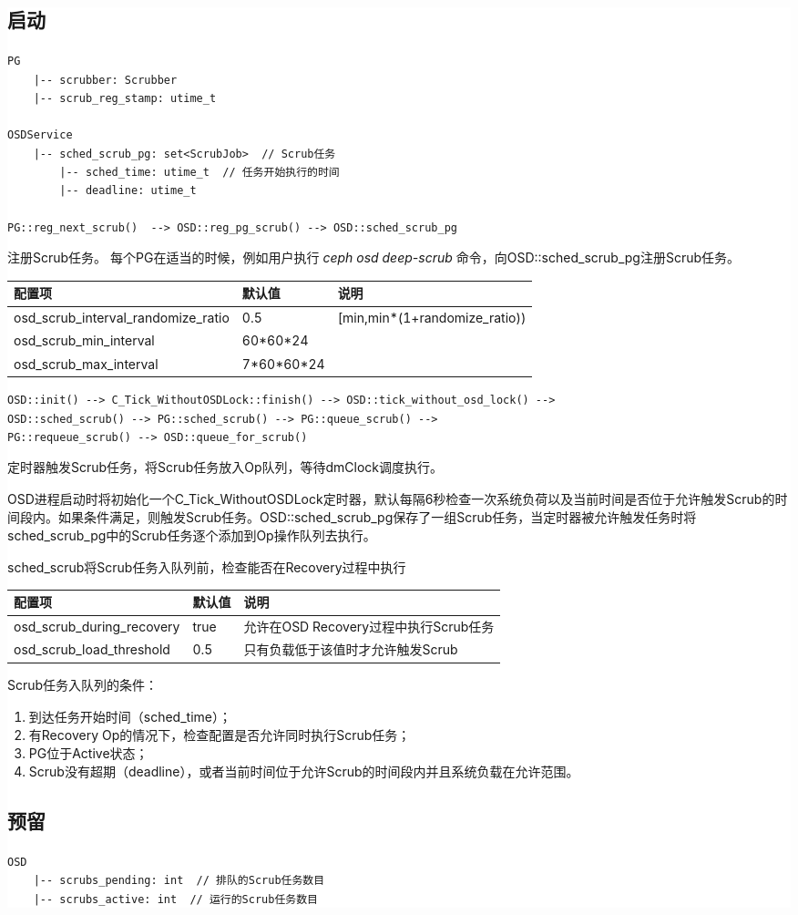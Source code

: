 ## 启动

```
PG
	|-- scrubber: Scrubber
	|-- scrub_reg_stamp: utime_t
	
OSDService
	|-- sched_scrub_pg: set<ScrubJob>  // Scrub任务
		|-- sched_time: utime_t  // 任务开始执行的时间
		|-- deadline: utime_t

PG::reg_next_scrub()  --> OSD::reg_pg_scrub() --> OSD::sched_scrub_pg
```
注册Scrub任务。 每个PG在适当的时候，例如用户执行 *ceph osd deep-scrub* 命令，向OSD::sched_scrub_pg注册Scrub任务。


| 配置项 | 默认值 | 说明 |
|:--|:--|:--|
| osd_scrub_interval_randomize_ratio | 0.5 | [min,min*(1+randomize_ratio)) |
| osd_scrub_min_interval | 60\*60\*24 | |
| osd_scrub_max_interval | 7\*60\*60\*24 |  |

```
OSD::init() --> C_Tick_WithoutOSDLock::finish() --> OSD::tick_without_osd_lock() -->
OSD::sched_scrub() --> PG::sched_scrub() --> PG::queue_scrub() -->
PG::requeue_scrub() --> OSD::queue_for_scrub()
```
定时器触发Scrub任务，将Scrub任务放入Op队列，等待dmClock调度执行。

OSD进程启动时将初始化一个C_Tick_WithoutOSDLock定时器，默认每隔6秒检查一次系统负荷以及当前时间是否位于允许触发Scrub的时间段内。如果条件满足，则触发Scrub任务。OSD::sched_scrub_pg保存了一组Scrub任务，当定时器被允许触发任务时将sched_scrub_pg中的Scrub任务逐个添加到Op操作队列去执行。

sched_scrub将Scrub任务入队列前，检查能否在Recovery过程中执行

| 配置项 | 默认值 | 说明 |
|:--|:--|:--|
| osd_scrub_during_recovery | true | 允许在OSD Recovery过程中执行Scrub任务 |
| osd_scrub_load_threshold | 0.5 | 只有负载低于该值时才允许触发Scrub |

Scrub任务入队列的条件：
1. 到达任务开始时间（sched_time）；
2. 有Recovery Op的情况下，检查配置是否允许同时执行Scrub任务；
3. PG位于Active状态；
4. Scrub没有超期（deadline），或者当前时间位于允许Scrub的时间段内并且系统负载在允许范围。


## 预留

```
OSD
    |-- scrubs_pending: int  // 排队的Scrub任务数目
    |-- scrubs_active: int  // 运行的Scrub任务数目
```
